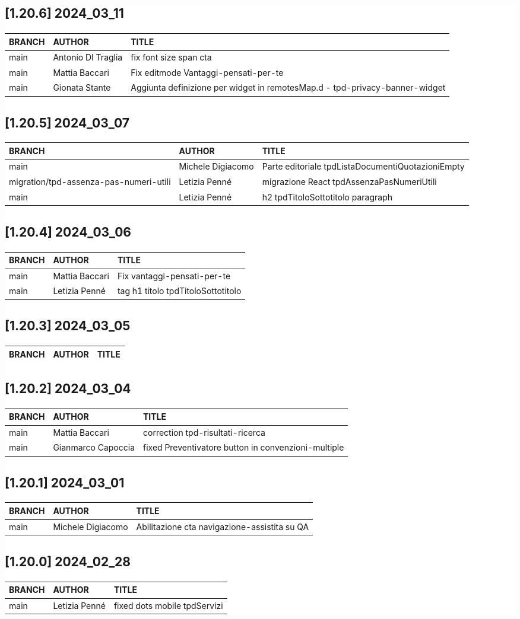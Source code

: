 ## [1.20.6] 2024_03_11
| BRANCH | AUTHOR | TITLE |
| :----- | :----------------- | :-------------------------------------------------- |
| main   | Antonio DI Traglia | fix font size span cta                                                      |
| main   | Mattia Baccari     | Fix editmode Vantaggi-pensati-per-te                                        |
| main   | Gionata Stante     | Aggiunta definizione per widget in remotesMap.d - tpd-privacy-banner-widget |

## [1.20.5] 2024_03_07
| BRANCH | AUTHOR | TITLE |
| :----- | :----------------- | :-------------------------------------------------- |
| main   | Michele Digiacomo | Parte editoriale tpdListaDocumentiQuotazioniEmpty |
| migration/tpd-assenza-pas-numeri-utili | Letizia Penné | migrazione React tpdAssenzaPasNumeriUtili |
| main | Letizia Penné | h2 tpdTitoloSottotitolo paragraph |

## [1.20.4] 2024_03_06
| BRANCH | AUTHOR | TITLE |
| :----- | :----------------- | :-------------------------------------------------- |
| main | Mattia Baccari | Fix vantaggi-pensati-per-te
| main | Letizia Penné | tag h1 titolo tpdTitoloSottotitolo |

## [1.20.3] 2024_03_05

| BRANCH | AUTHOR | TITLE |
| :----- | :----- | :---- |

## [1.20.2] 2024_03_04

| BRANCH | AUTHOR             | TITLE                                               |
| :----- | :----------------- | :-------------------------------------------------- |
| main   | Mattia Baccari     | correction tpd-risultati-ricerca                    |
| main   | Gianmarco Capoccia | fixed Preventivatore button in convenzioni-multiple |

## [1.20.1] 2024_03_01

| BRANCH | AUTHOR            | TITLE                                        |
| :----- | :---------------- | :------------------------------------------- |
| main   | Michele Digiacomo | Abilitazione cta navigazione-assistita su QA |

## [1.20.0] 2024_02_28

| BRANCH | AUTHOR        | TITLE                        |
| :----- | :------------ | :--------------------------- |
| main   | Letizia Penné | fixed dots mobile tpdServizi |
